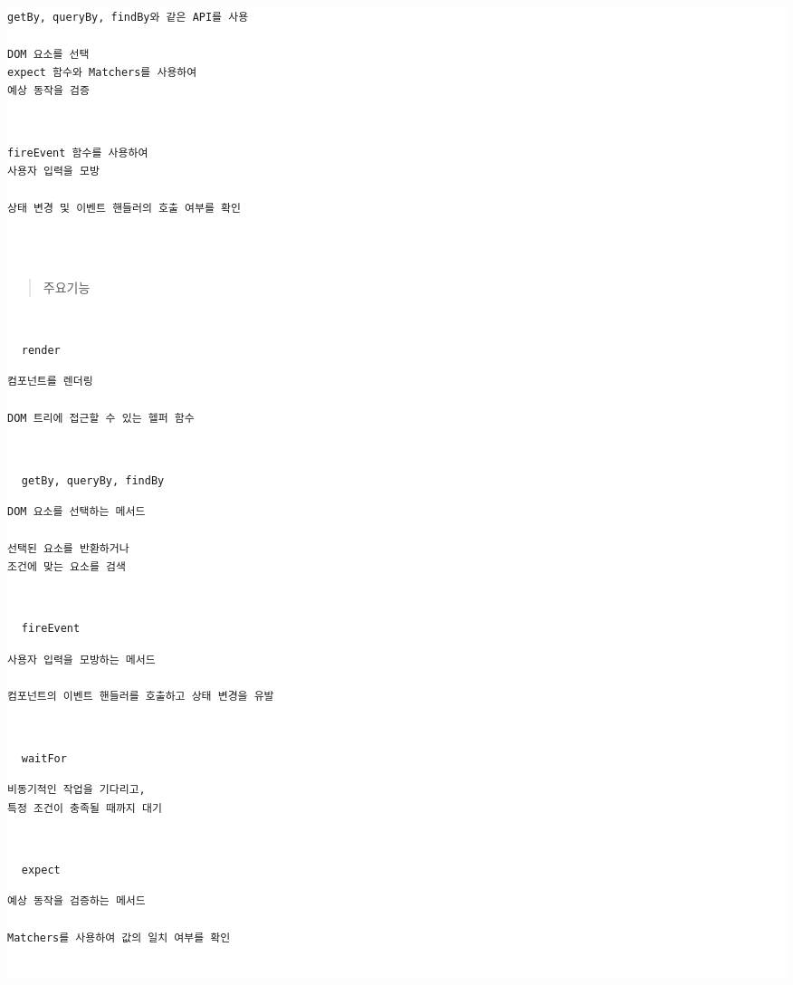 ```
getBy, queryBy, findBy와 같은 API를 사용

DOM 요소를 선택
expect 함수와 Matchers를 사용하여 
예상 동작을 검증
```

<br>

```
fireEvent 함수를 사용하여 
사용자 입력을 모방

상태 변경 및 이벤트 핸들러의 호출 여부를 확인
```

<br><br>

> 주요기능

<br>

&nbsp;&nbsp;&nbsp;&nbsp;`render`
```
컴포넌트를 렌더링

DOM 트리에 접근할 수 있는 헬퍼 함수
```

<br>

&nbsp;&nbsp;&nbsp;&nbsp;`getBy, queryBy, findBy`
```
DOM 요소를 선택하는 메서드

선택된 요소를 반환하거나 
조건에 맞는 요소를 검색
```
<br>

&nbsp;&nbsp;&nbsp;&nbsp;`fireEvent`
```
사용자 입력을 모방하는 메서드

컴포넌트의 이벤트 핸들러를 호출하고 상태 변경을 유발
```
<br>

&nbsp;&nbsp;&nbsp;&nbsp;`waitFor`
```
비동기적인 작업을 기다리고, 
특정 조건이 충족될 때까지 대기
```
<br>

&nbsp;&nbsp;&nbsp;&nbsp;`expect`
```
예상 동작을 검증하는 메서드

Matchers를 사용하여 값의 일치 여부를 확인
```
<br>
